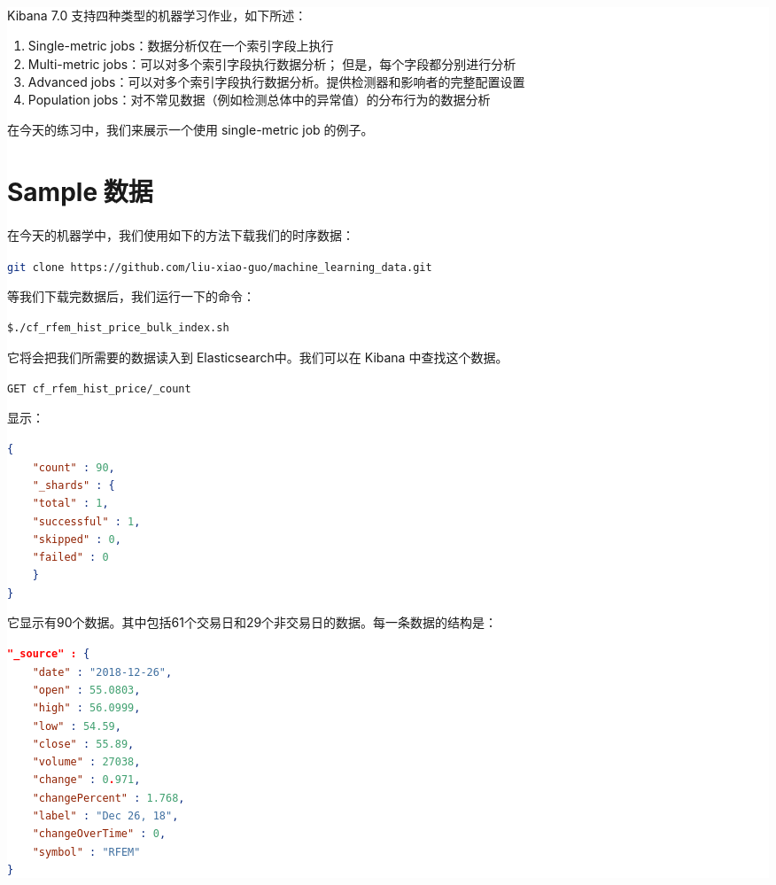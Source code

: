 Kibana 7.0 支持四种类型的机器学习作业，如下所述：

1. Single-metric jobs：数据分析仅在一个索引字段上执行
2. Multi-metric jobs：可以对多个索引字段执行数据分析； 但是，每个字段都分别进行分析
3. Advanced jobs：可以对多个索引字段执行数据分析。提供检测器和影响者的完整配置设置
4. Population jobs：对不常见数据（例如检测总体中的异常值）的分布行为的数据分析

在今天的练习中，我们来展示一个使用 single-metric job 的例子。

# Sample 数据

在今天的机器学中，我们使用如下的方法下载我们的时序数据：

```sh
git clone https://github.com/liu-xiao-guo/machine_learning_data.git
```

等我们下载完数据后，我们运行一下的命令：

```sh
$./cf_rfem_hist_price_bulk_index.sh
```

它将会把我们所需要的数据读入到 Elasticsearch中。我们可以在 Kibana 中查找这个数据。

```sh
GET cf_rfem_hist_price/_count
```

显示：

```json
{
    "count" : 90,
    "_shards" : {
    "total" : 1,
    "successful" : 1,
    "skipped" : 0,
    "failed" : 0
    }
}
```

它显示有90个数据。其中包括61个交易日和29个非交易日的数据。每一条数据的结构是：

```json
"_source" : {
    "date" : "2018-12-26",
    "open" : 55.0803,
    "high" : 56.0999,
    "low" : 54.59,
    "close" : 55.89,
    "volume" : 27038,
    "change" : 0.971,
    "changePercent" : 1.768,
    "label" : "Dec 26, 18",
    "changeOverTime" : 0,
    "symbol" : "RFEM"
}
```
